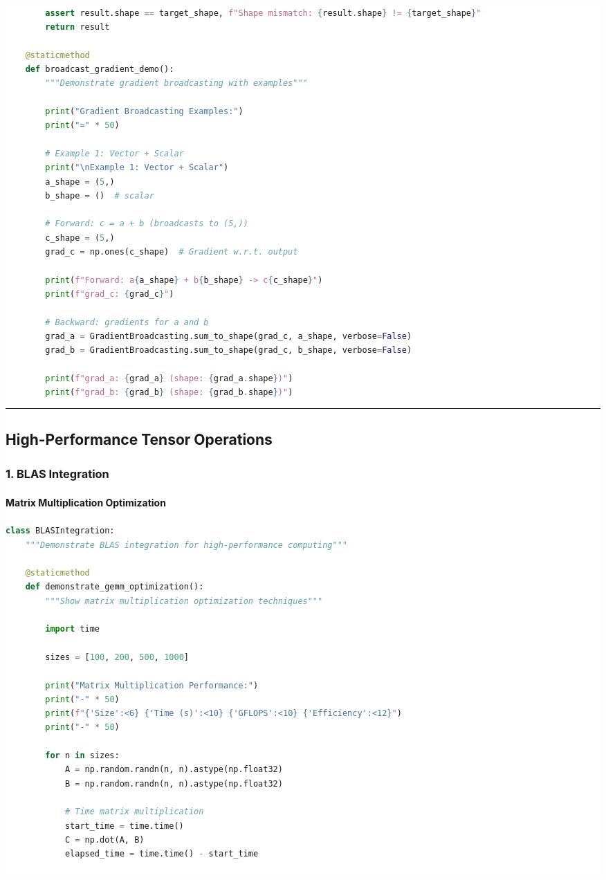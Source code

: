 ```python
        assert result.shape == target_shape, f"Shape mismatch: {result.shape} != {target_shape}"
        return result
    
    @staticmethod
    def broadcast_gradient_demo():
        """Demonstrate gradient broadcasting with examples"""
        
        print("Gradient Broadcasting Examples:")
        print("=" * 50)
        
        # Example 1: Vector + Scalar
        print("\nExample 1: Vector + Scalar")
        a_shape = (5,)
        b_shape = ()  # scalar
        
        # Forward: c = a + b (broadcasts to (5,))
        c_shape = (5,)
        grad_c = np.ones(c_shape)  # Gradient w.r.t. output
        
        print(f"Forward: a{a_shape} + b{b_shape} -> c{c_shape}")
        print(f"grad_c: {grad_c}")
        
        # Backward: gradients for a and b
        grad_a = GradientBroadcasting.sum_to_shape(grad_c, a_shape, verbose=False)
        grad_b = GradientBroadcasting.sum_to_shape(grad_c, b_shape, verbose=False)
        
        print(f"grad_a: {grad_a} (shape: {grad_a.shape})")
        print(f"grad_b: {grad_b} (shape: {grad_b.shape})")
```

---

## High-Performance Tensor Operations

### 1. BLAS Integration

#### Matrix Multiplication Optimization
```python
class BLASIntegration:
    """Demonstrate BLAS integration for high-performance computing"""
    
    @staticmethod
    def demonstrate_gemm_optimization():
        """Show matrix multiplication optimization techniques"""
        
        import time
        
        sizes = [100, 200, 500, 1000]
        
        print("Matrix Multiplication Performance:")
        print("-" * 50)
        print(f"{'Size':<6} {'Time (s)':<10} {'GFLOPS':<10} {'Efficiency':<12}")
        print("-" * 50)
        
        for n in sizes:
            A = np.random.randn(n, n).astype(np.float32)
            B = np.random.randn(n, n).astype(np.float32)
            
            # Time matrix multiplication
            start_time = time.time()
            C = np.dot(A, B)
            elapsed_time = time.time() - start_time
            
```